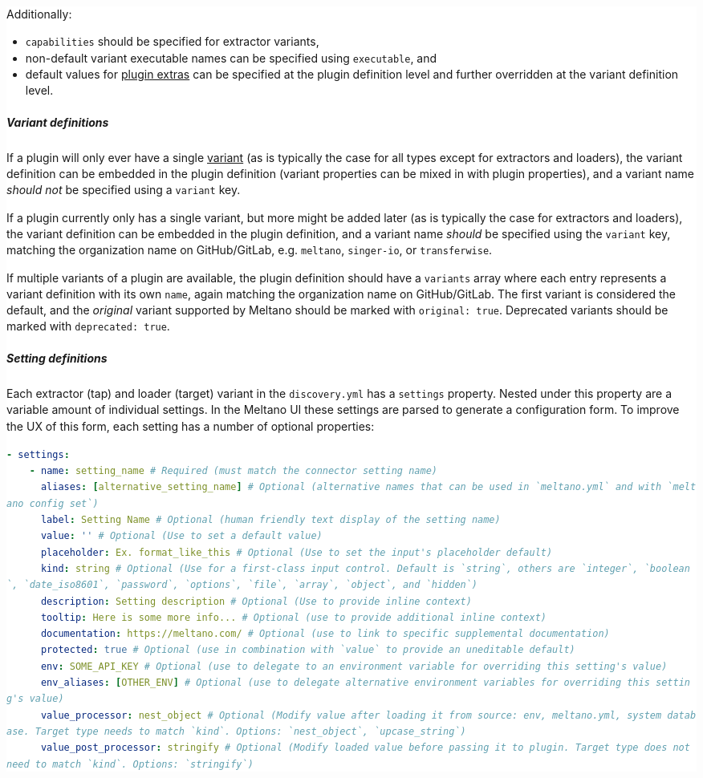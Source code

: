 Additionally:
- `capabilities` should be specified for extractor variants,
- non-default variant executable names can be specified using `executable`, and
- default values for [plugin extras](/guide/configuration#plugin-extras) can be specified at the plugin definition level and further overridden at the variant definition level.

##### Variant definitions

If a plugin will only ever have a single [variant](/concepts/plugins#variants) (as is typically the case for all types except for extractors and loaders),
the variant definition can be embedded in the plugin definition (variant properties can be mixed in with plugin properties), and a variant name _should not_ be specified using a `variant` key.

If a plugin currently only has a single variant, but more might be added later (as is typically the case for extractors and loaders),
the variant definition can be embedded in the plugin definition, and a variant name _should_ be specified using the `variant` key, matching the organization name on GitHub/GitLab, e.g. `meltano`, `singer-io`, or `transferwise`.

If multiple variants of a plugin are available, the plugin definition should have a `variants` array where each entry represents a variant definition with its own `name`, again matching the organization name on GitHub/GitLab.
The first variant is considered the default, and the _original_ variant supported by Meltano should be marked with `original: true`.
Deprecated variants should be marked with `deprecated: true`.

##### Setting definitions

Each extractor (tap) and loader (target) variant in the `discovery.yml` has a `settings` property. Nested under this property are a variable amount of individual settings. In the Meltano UI these settings are parsed to generate a configuration form. To improve the UX of this form, each setting has a number of optional properties:

```yaml
- settings:
    - name: setting_name # Required (must match the connector setting name)
      aliases: [alternative_setting_name] # Optional (alternative names that can be used in `meltano.yml` and with `meltano config set`)
      label: Setting Name # Optional (human friendly text display of the setting name)
      value: '' # Optional (Use to set a default value)
      placeholder: Ex. format_like_this # Optional (Use to set the input's placeholder default)
      kind: string # Optional (Use for a first-class input control. Default is `string`, others are `integer`, `boolean`, `date_iso8601`, `password`, `options`, `file`, `array`, `object`, and `hidden`)
      description: Setting description # Optional (Use to provide inline context)
      tooltip: Here is some more info... # Optional (use to provide additional inline context)
      documentation: https://meltano.com/ # Optional (use to link to specific supplemental documentation)
      protected: true # Optional (use in combination with `value` to provide an uneditable default)
      env: SOME_API_KEY # Optional (use to delegate to an environment variable for overriding this setting's value)
      env_aliases: [OTHER_ENV] # Optional (use to delegate alternative environment variables for overriding this setting's value)
      value_processor: nest_object # Optional (Modify value after loading it from source: env, meltano.yml, system database. Target type needs to match `kind`. Options: `nest_object`, `upcase_string`)
      value_post_processor: stringify # Optional (Modify loaded value before passing it to plugin. Target type does not need to match `kind`. Options: `stringify`)
```
